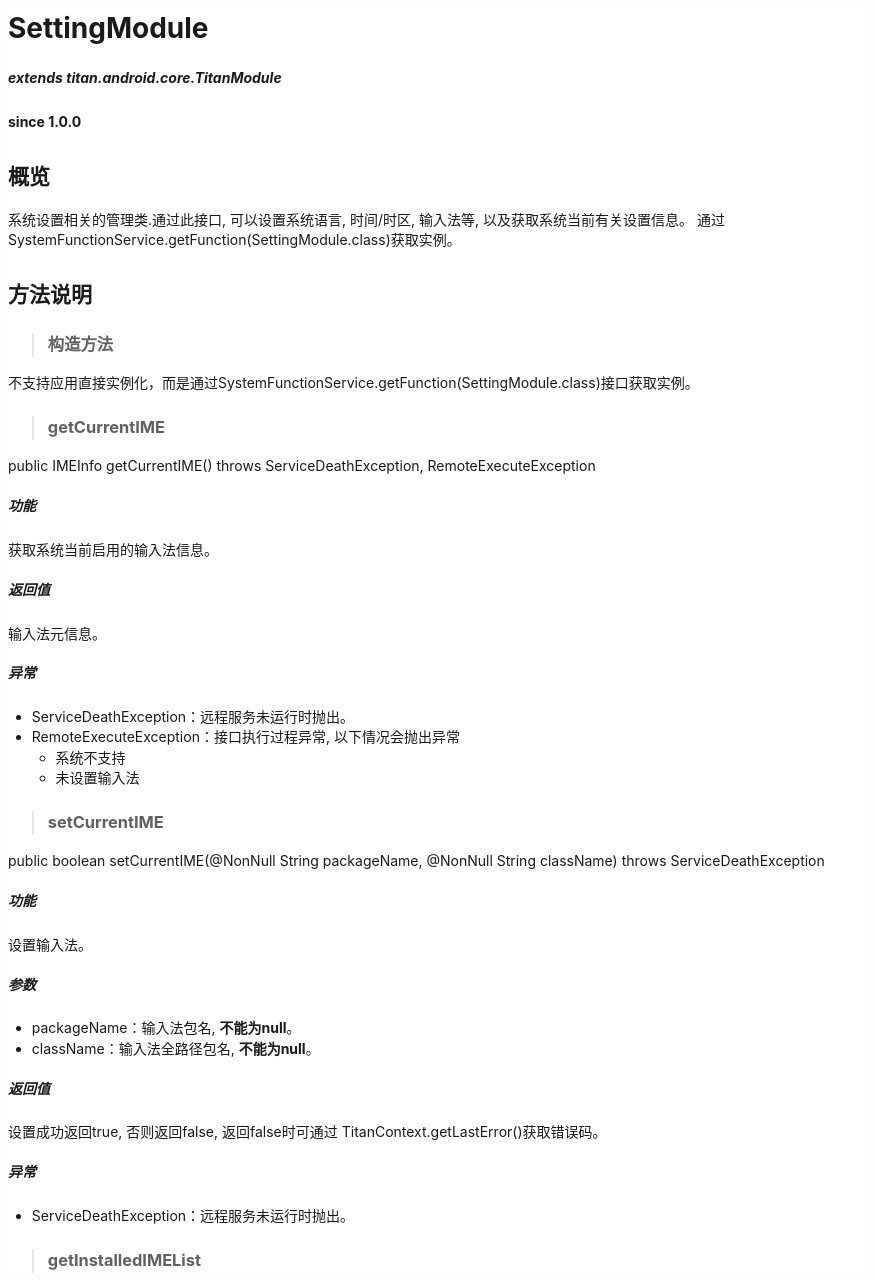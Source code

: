 # SettingModule

##### extends titan.android.core.TitanModule  #####
				
#### since 1.0.0 ####

## 概览

系统设置相关的管理类.通过此接口, 可以设置系统语言, 时间/时区, 输入法等, 以及获取系统当前有关设置信息。 通过SystemFunctionService.getFunction(SettingModule.class)获取实例。

## 方法说明

> ### 构造方法

不支持应用直接实例化，而是通过SystemFunctionService.getFunction(SettingModule.class)接口获取实例。

> ### getCurrentIME

public IMEInfo getCurrentIME() throws ServiceDeathException, RemoteExecuteException

##### 功能
获取系统当前启用的输入法信息。

##### 返回值
输入法元信息。
	
##### 异常
* ServiceDeathException：远程服务未运行时抛出。
* RemoteExecuteException：接口执行过程异常, 以下情况会抛出异常
	- 系统不支持
	- 未设置输入法

> ### setCurrentIME

public boolean setCurrentIME(@NonNull String packageName, @NonNull String className) throws ServiceDeathException

##### 功能
设置输入法。

##### 参数
* packageName：输入法包名, <b>不能为null</b>。
* className：输入法全路径包名, <b>不能为null</b>。

##### 返回值
设置成功返回true, 否则返回false, 返回false时可通过 TitanContext.getLastError()获取错误码。
	
##### 异常
* ServiceDeathException：远程服务未运行时抛出。

> ### getInstalledIMEList

